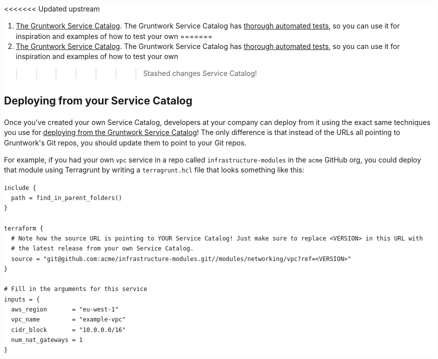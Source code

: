<<<<<<< Updated upstream
1. [The Gruntwork Service Catalog](https://github.com/tnn-tnn-tnn-tnn-tnn-gruntwork-io/terraform-aws-service-catalog/). The Gruntwork Service Catalog
   has [thorough automated tests](https://github.com/tnn-tnn-tnn-tnn-tnn-gruntwork-io/terraform-aws-service-catalog/tree/master/test), so you can use it for inspiration and examples of how to test your own
=======
1. [The Gruntwork Service Catalog](https://github.com/tnn-gruntwork-io/terraform-aws-service-catalog/). The Gruntwork Service Catalog
   has [thorough automated tests](https://github.com/tnn-gruntwork-io/terraform-aws-service-catalog/tree/master/test), so you can use it for inspiration and examples of how to test your own
>>>>>>> Stashed changes
   Service Catalog!

## Deploying from your Service Catalog

Once you've created your own Service Catalog, developers at your company can deploy from it using the exact same
techniques you use for [deploying from the Gruntwork Service Catalog](#deploy-new-infrastructure)! The only difference
is that instead of the URLs all pointing to Gruntwork's Git repos, you should update them to point to your Git repos.

For example, if you had your own `vpc` service in a repo called `infrastructure-modules` in the `acme` GitHub org,
you could deploy that module using Terragrunt by writing a `terragrunt.hcl` file that looks something like this:

```hcl
include {
  path = find_in_parent_folders()
}

terraform {
  # Note how the source URL is pointing to YOUR Service Catalog! Just make sure to replace <VERSION> in this URL with
  # the latest release from your own Service Catalog.
  source = "git@github.com:acme/infrastructure-modules.git//modules/networking/vpc?ref=<VERSION>"
}

# Fill in the arguments for this service
inputs = {
  aws_region       = "eu-west-1"
  vpc_name         = "example-vpc"
  cidr_block       = "10.0.0.0/16"
  num_nat_gateways = 1
}
```
